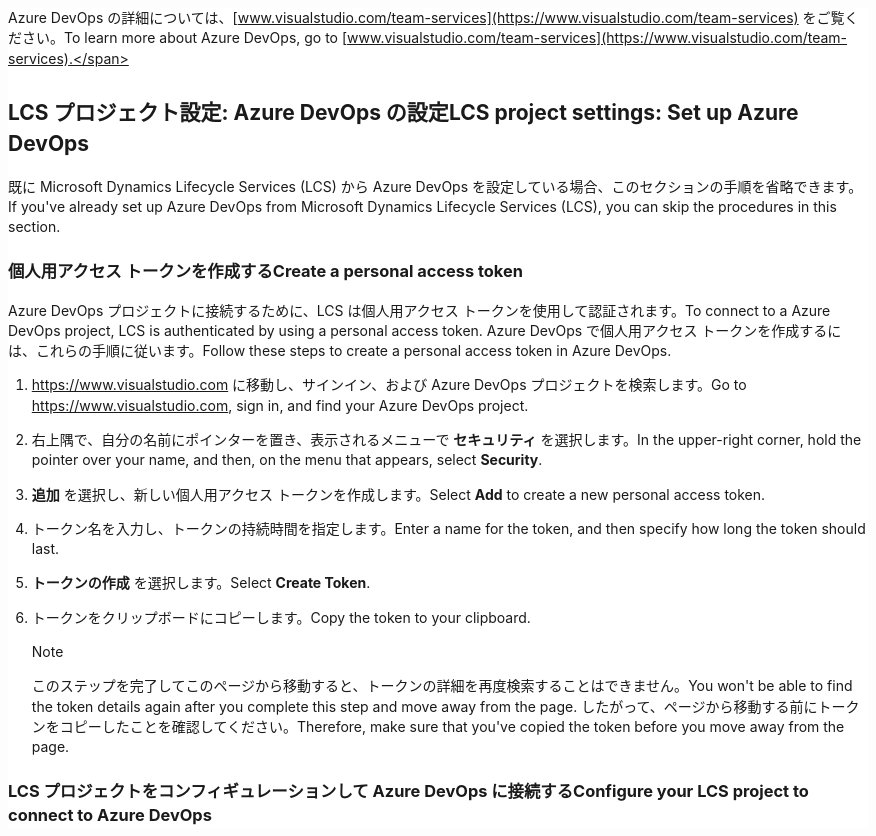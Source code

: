 <span data-ttu-id="1f7d4-114">Azure DevOps の詳細については、[www.visualstudio.com/team-services](https://www.visualstudio.com/team-services) をご覧ください。</span><span class="sxs-lookup"><span data-stu-id="1f7d4-114">To learn more about Azure DevOps, go to [www.visualstudio.com/team-services](https://www.visualstudio.com/team-services).</span></span>

## <a name="lcs-project-settings-set-up-azure-devops"></a><span data-ttu-id="1f7d4-115">LCS プロジェクト設定: Azure DevOps の設定</span><span class="sxs-lookup"><span data-stu-id="1f7d4-115">LCS project settings: Set up Azure DevOps</span></span>

<span data-ttu-id="1f7d4-116">既に Microsoft Dynamics Lifecycle Services (LCS) から Azure DevOps を設定している場合、このセクションの手順を省略できます。</span><span class="sxs-lookup"><span data-stu-id="1f7d4-116">If you've already set up Azure DevOps from Microsoft Dynamics Lifecycle Services (LCS), you can skip the procedures in this section.</span></span>

### <a name="create-a-personal-access-token"></a><span data-ttu-id="1f7d4-117">個人用アクセス トークンを作成する</span><span class="sxs-lookup"><span data-stu-id="1f7d4-117">Create a personal access token</span></span>

<span data-ttu-id="1f7d4-118">Azure DevOps プロジェクトに接続するために、LCS は個人用アクセス トークンを使用して認証されます。</span><span class="sxs-lookup"><span data-stu-id="1f7d4-118">To connect to a Azure DevOps project, LCS is authenticated by using a personal access token.</span></span> <span data-ttu-id="1f7d4-119">Azure DevOps で個人用アクセス トークンを作成するには、これらの手順に従います。</span><span class="sxs-lookup"><span data-stu-id="1f7d4-119">Follow these steps to create a personal access token in Azure DevOps.</span></span>

1. <span data-ttu-id="1f7d4-120"><https://www.visualstudio.com> に移動し、サインイン、および Azure DevOps プロジェクトを検索します。</span><span class="sxs-lookup"><span data-stu-id="1f7d4-120">Go to <https://www.visualstudio.com>, sign in, and find your Azure DevOps project.</span></span>
2. <span data-ttu-id="1f7d4-121">右上隅で、自分の名前にポインターを置き、表示されるメニューで **セキュリティ** を選択します。</span><span class="sxs-lookup"><span data-stu-id="1f7d4-121">In the upper-right corner, hold the pointer over your name, and then, on the menu that appears, select **Security**.</span></span>
3. <span data-ttu-id="1f7d4-122">**追加** を選択し、新しい個人用アクセス トークンを作成します。</span><span class="sxs-lookup"><span data-stu-id="1f7d4-122">Select **Add** to create a new personal access token.</span></span>
4. <span data-ttu-id="1f7d4-123">トークン名を入力し、トークンの持続時間を指定します。</span><span class="sxs-lookup"><span data-stu-id="1f7d4-123">Enter a name for the token, and then specify how long the token should last.</span></span>
5. <span data-ttu-id="1f7d4-124">**トークンの作成** を選択します。</span><span class="sxs-lookup"><span data-stu-id="1f7d4-124">Select **Create Token**.</span></span>
6. <span data-ttu-id="1f7d4-125">トークンをクリップボードにコピーします。</span><span class="sxs-lookup"><span data-stu-id="1f7d4-125">Copy the token to your clipboard.</span></span>

    > [!NOTE]
    > <span data-ttu-id="1f7d4-126">このステップを完了してこのページから移動すると、トークンの詳細を再度検索することはできません。</span><span class="sxs-lookup"><span data-stu-id="1f7d4-126">You won't be able to find the token details again after you complete this step and move away from the page.</span></span> <span data-ttu-id="1f7d4-127">したがって、ページから移動する前にトークンをコピーしたことを確認してください。</span><span class="sxs-lookup"><span data-stu-id="1f7d4-127">Therefore, make sure that you've copied the token before you move away from the page.</span></span>

### <a name="configure-your-lcs-project-to-connect-to-azure-devops"></a><span data-ttu-id="1f7d4-128">LCS プロジェクトをコンフィギュレーションして Azure DevOps に接続する</span><span class="sxs-lookup"><span data-stu-id="1f7d4-128">Configure your LCS project to connect to Azure DevOps</span></span>
